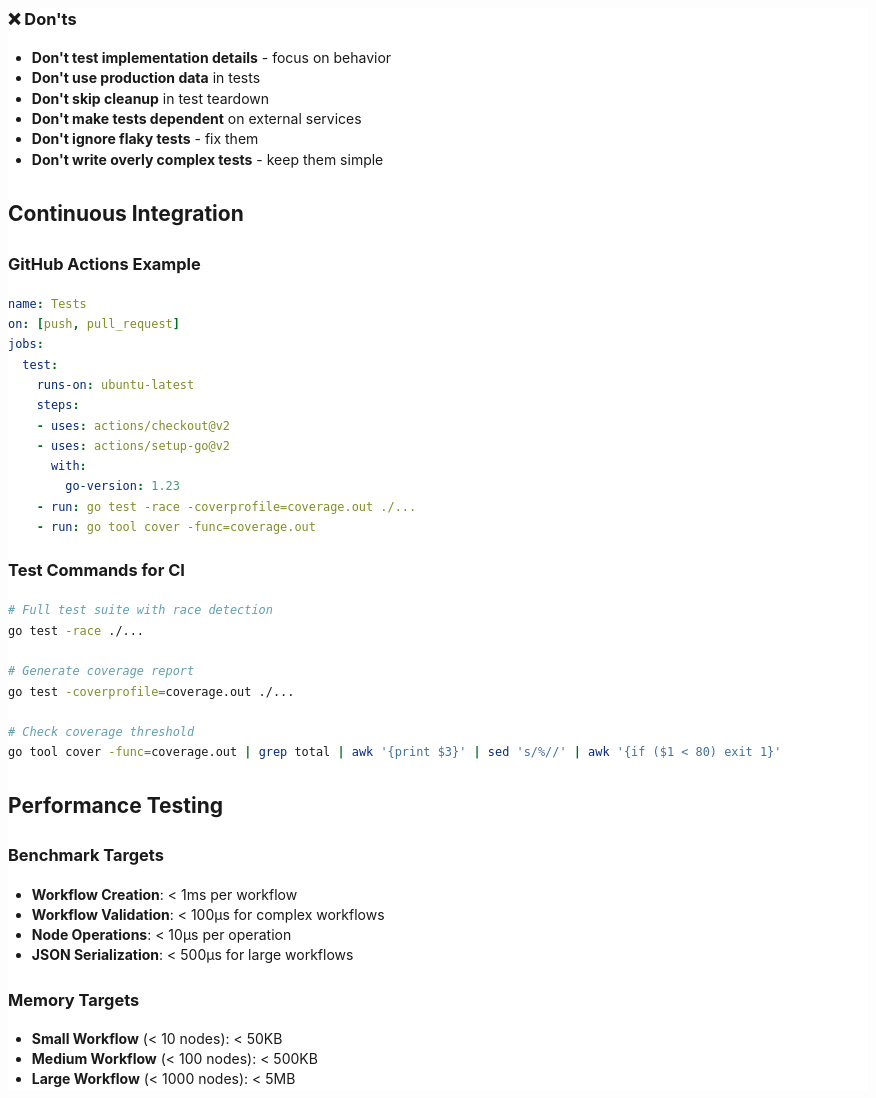 ### ❌ Don'ts
- **Don't test implementation details** - focus on behavior
- **Don't use production data** in tests
- **Don't skip cleanup** in test teardown
- **Don't make tests dependent** on external services
- **Don't ignore flaky tests** - fix them
- **Don't write overly complex tests** - keep them simple

## Continuous Integration

### GitHub Actions Example
```yaml
name: Tests
on: [push, pull_request]
jobs:
  test:
    runs-on: ubuntu-latest
    steps:
    - uses: actions/checkout@v2
    - uses: actions/setup-go@v2
      with:
        go-version: 1.23
    - run: go test -race -coverprofile=coverage.out ./...
    - run: go tool cover -func=coverage.out
```

### Test Commands for CI
```bash
# Full test suite with race detection
go test -race ./...

# Generate coverage report
go test -coverprofile=coverage.out ./...

# Check coverage threshold
go tool cover -func=coverage.out | grep total | awk '{print $3}' | sed 's/%//' | awk '{if ($1 < 80) exit 1}'
```

## Performance Testing

### Benchmark Targets
- **Workflow Creation**: < 1ms per workflow
- **Workflow Validation**: < 100μs for complex workflows
- **Node Operations**: < 10μs per operation
- **JSON Serialization**: < 500μs for large workflows

### Memory Targets
- **Small Workflow** (< 10 nodes): < 50KB
- **Medium Workflow** (< 100 nodes): < 500KB
- **Large Workflow** (< 1000 nodes): < 5MB
